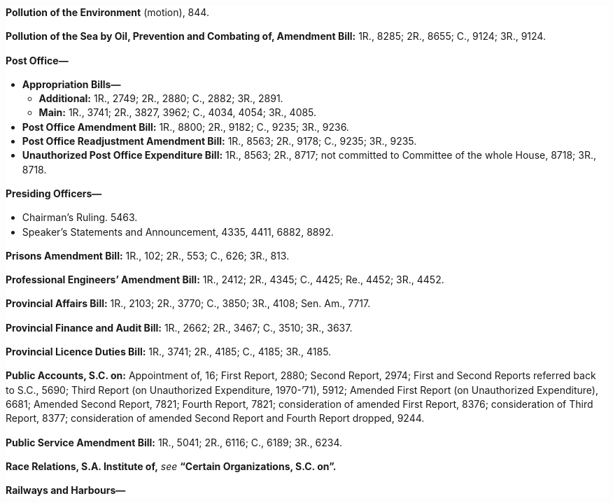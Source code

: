 <p><b>Pollution of the Environment</b> (motion), 844.</p>

<p><b>Pollution of the Sea by Oil, Prevention and Combating of, Amendment Bill:</b> 1R., 8285; 2R., 8655; C., 9124; 3R., 9124.</p>

<p><b>Post Office&#x2014;</b></p>

<ul>

<li><b>Appropriation Bills&#x2014;</b>

<ul>

<li><b>Additional:</b> 1R., 2749; 2R., 2880; C., 2882; 3R., 2891.</li>

<li><b>Main:</b> 1R., 3741; 2R., 3827, 3962; C., 4034, 4054; 3R., 4085.</li>

</ul></li>

<li><b>Post Office Amendment Bill:</b> 1R., 8800; 2R., 9182; C., 9235; 3R., 9236.</li>

<li><b>Post Office Readjustment Amendment Bill:</b> 1R., 8563; 2R., 9178; C., 9235; 3R., 9235.</li>

<li><b>Unauthorized Post Office Expenditure Bill:</b> 1R., 8563; 2R., 8717; not committed to Committee of the whole House, 8718; 3R., 8718.</li>

</ul>

<p><b>Presiding Officers&#x2014;</b></p>

<ul>

<li>Chairman&#x2019;s Ruling. 5463.</li>

<li>Speaker&#x2019;s Statements and Announcement, 4335, 4411, 6882, 8892.</li>

</ul>

<p><b>Prisons Amendment Bill:</b> 1R., 102; 2R., 553; C., 626; 3R., 813.</p>

<p><b>Professional Engineers&#x2019; Amendment Bill:</b> 1R., 2412; 2R., 4345; C., 4425; Re., 4452; 3R., 4452.</p>

<p><b>Provincial Affairs Bill:</b> 1R., 2103; 2R., 3770; C., 3850; 3R., 4108; Sen. Am., 7717.</p>

<p><b>Provincial Finance and Audit Bill:</b> 1R., 2662; 2R., 3467; C., 3510; 3R., 3637.</p>

<p><b>Provincial Licence Duties Bill:</b> 1R., 3741; 2R., 4185; C., 4185; 3R., 4185.</p>

<p><b>Public Accounts, S.C. on:</b> Appointment of, 16; First Report, 2880; Second Report, 2974; First and Second Reports referred back to S.C., 5690; Third Report (on Unauthorized Expenditure, 1970-&#x2019;71), 5912; Amended First Report (on Unauthorized Expenditure), 6681; Amended Second Report, 7821; Fourth Report, 7821; consideration of amended First Report, 8376; consideration of Third Report, 8377; consideration of amended Second Report and Fourth Report dropped, 9244.</p>

<p><b>Public Service Amendment Bill:</b> 1R., 5041; 2R., 6116; C., 6189; 3R., 6234.</p>

<p><b>Race Relations, S.A. Institute of,</b> <i>see</i> <b>&#x201C;Certain Organizations, S.C. on&#x201D;.</b></p>

<p><b>Railways and Harbours&#x2014;</b></p>

<ul>
